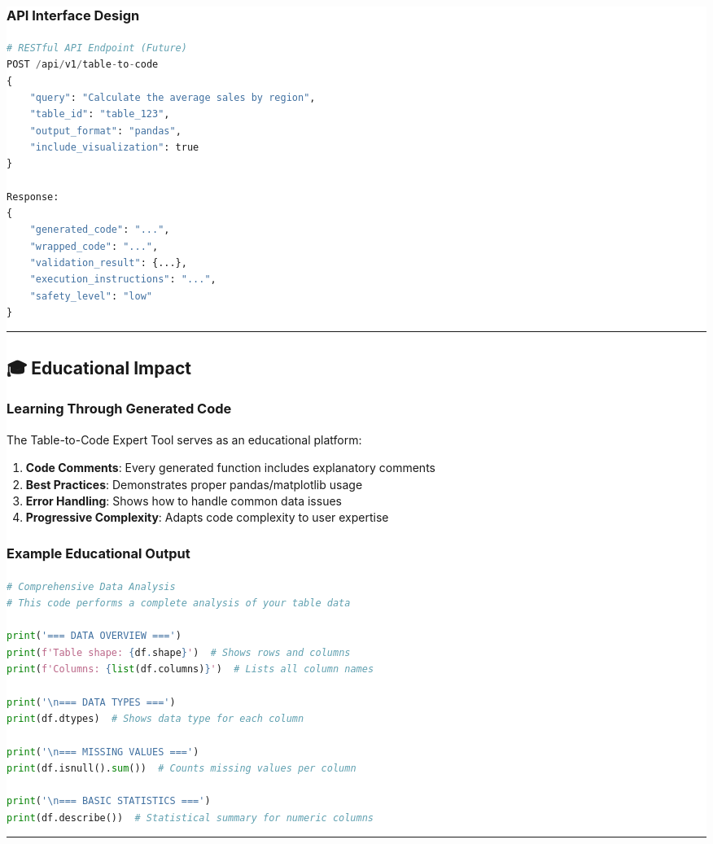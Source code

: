 ### API Interface Design

```python
# RESTful API Endpoint (Future)
POST /api/v1/table-to-code
{
    "query": "Calculate the average sales by region",
    "table_id": "table_123",
    "output_format": "pandas",
    "include_visualization": true
}

Response:
{
    "generated_code": "...",
    "wrapped_code": "...",
    "validation_result": {...},
    "execution_instructions": "...",
    "safety_level": "low"
}
```

---

## 🎓 Educational Impact

### Learning Through Generated Code

The Table-to-Code Expert Tool serves as an educational platform:

1. **Code Comments**: Every generated function includes explanatory comments
2. **Best Practices**: Demonstrates proper pandas/matplotlib usage
3. **Error Handling**: Shows how to handle common data issues
4. **Progressive Complexity**: Adapts code complexity to user expertise

### Example Educational Output

```python
# Comprehensive Data Analysis
# This code performs a complete analysis of your table data

print('=== DATA OVERVIEW ===')
print(f'Table shape: {df.shape}')  # Shows rows and columns
print(f'Columns: {list(df.columns)}')  # Lists all column names

print('\n=== DATA TYPES ===')
print(df.dtypes)  # Shows data type for each column

print('\n=== MISSING VALUES ===')
print(df.isnull().sum())  # Counts missing values per column

print('\n=== BASIC STATISTICS ===')
print(df.describe())  # Statistical summary for numeric columns
```

---